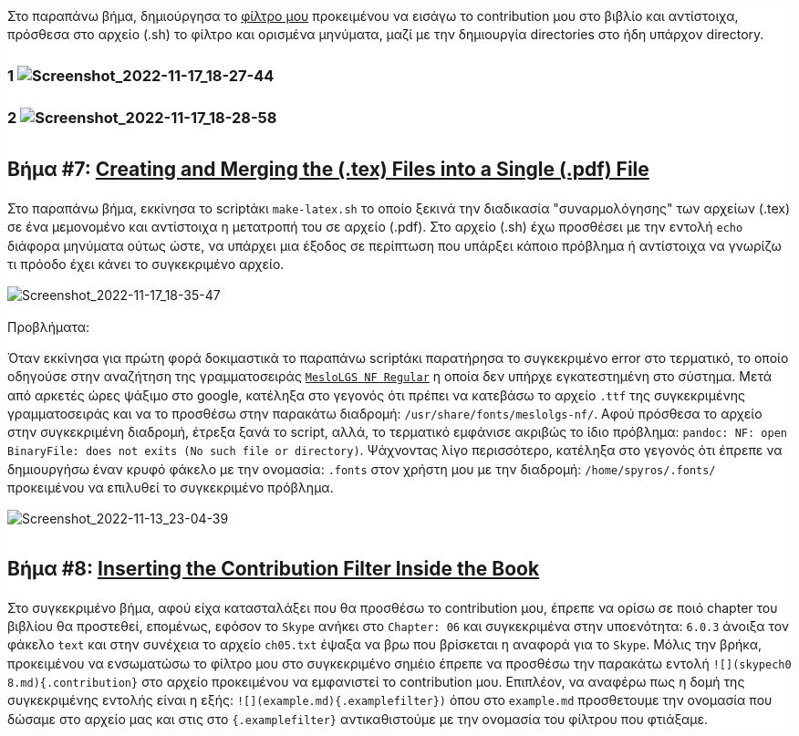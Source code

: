 Στο παραπάνω βήμα, δημιούργησα το [φίλτρο μου](https://github.com/Greekforce1821/kallipos/blob/master/contribution.lua) προκειμένου να εισάγω το contribution μου στο βιβλίο και αντίστοιχα, πρόσθεσα στο αρχείο (.sh) το φίλτρο και ορισμένα μηνύματα, μαζί με την δημιουργία directories στο ήδη υπάρχον directory.

### 1 ![Screenshot_2022-11-17_18-27-44](https://user-images.githubusercontent.com/33377581/202472703-6d42159a-0190-4a04-beb5-6bca2a82c6f3.jpg)

### 2 ![Screenshot_2022-11-17_18-28-58](https://user-images.githubusercontent.com/33377581/202472951-c265a742-3f45-4ced-b488-0a3037cd6a76.jpg)

## Βήμα #7: <ins> Creating and Merging the (.tex) Files into a Single (.pdf) File</ins>

Στο παραπάνω βήμα, εκκίνησα το scriptάκι `make-latex.sh` το οποίο ξεκινά την διαδικασία "συναρμολόγησης" των αρχείων (.tex) σε ένα μεμονομένο και αντίστοιχα η μετατροπή του σε αρχείο (.pdf). Στο αρχείο (.sh) έχω προσθέσει με την εντολή `echo` διάφορα μηνύματα ούτως ώστε, να υπάρχει μια έξοδος σε περίπτωση που υπάρξει κάποιο πρόβλημα ή αντίστοιχα να γνωρίζω τι πρόοδο έχει κάνει το συγκεκριμένο αρχείο.

![Screenshot_2022-11-17_18-35-47](https://user-images.githubusercontent.com/33377581/202474748-c200b0ac-2e48-4237-b155-5c3643f56660.jpg)

  Προβλήματα:
  
  Όταν εκκίνησα για πρώτη φορά δοκιμαστικά το παραπάνω scriptάκι παρατήρησα το συγκεκριμένο error στο τερματικό, το οποίο οδηγούσε στην αναζήτηση της γραμματοσειράς <ins>`MesloLGS NF Regular`</ins> η οποία δεν υπήρχε εγκατεστημένη στο σύστημα. Μετά από αρκετές ώρες ψάξιμο στο google, κατέληξα στο γεγονός ότι πρέπει να κατεβάσω το αρχείο `.ttf` της συγκεκριμένης γραμματοσειράς και να το προσθέσω στην παρακάτω διαδρομή: `/usr/share/fonts/meslolgs-nf/`. Αφού πρόσθεσα το αρχείο στην συγκεκριμένη διαδρομή, έτρεξα ξανά το script, αλλά, το τερματικό εμφάνισε ακριβώς το ίδιο πρόβλημα: `pandoc: NF: openBinaryFile: does not exits (No such file or directory)`. Ψάχνοντας λίγο περισσότερο, κατέληξα στο γεγονός ότι έπρεπε να δημιουργήσω έναν κρυφό φάκελο με την ονομασία: `.fonts` στον χρήστη μου με την διαδρομή: `/home/spyros/.fonts/` προκειμένου να επιλυθεί το συγκεκριμένο πρόβλημα.

![Screenshot_2022-11-13_23-04-39](https://user-images.githubusercontent.com/33377581/202476935-75d6a089-f746-40af-beb0-b638596b81bd.jpg)

## Βήμα #8: <ins> Inserting the Contribution Filter Inside the Book </ins>

Στο συγκεκριμένο βήμα, αφού είχα κατασταλάξει που θα προσθέσω το contribution μου, έπρεπε να ορίσω σε ποιό chapter του βιβλίου θα προστεθεί, επομένως, εφόσον το `Skype` ανήκει στo `Chapter: 06` και συγκεκριμένα στην υποενότητα: `6.0.3` άνοιξα τον φάκελο `text` και στην συνέχεια το αρχείο `ch05.txt` έψαξα να βρω που βρίσκεται η αναφορά για το `Skype`. Μόλις την βρήκα, προκειμένου να ενσωματώσω το φίλτρο μου στο συγκεκριμένο σημέιο έπρεπε να προσθέσω την παρακάτω εντολή `![](skypech08.md){.contribution}` στο αρχείο προκειμένου να εμφανιστεί το contribution μου. Επιπλέον, να αναφέρω πως η δομή της συγκεκριμένης εντολής είναι η εξής: `![](example.md){.examplefilter})` όπου στο `example.md` προσθετουμε την ονομασία που δώσαμε στο αρχείο μας και στις στο `{.examplefilter}` αντικαθιστούμε με την ονομασία του φίλτρου που φτιάξαμε.
